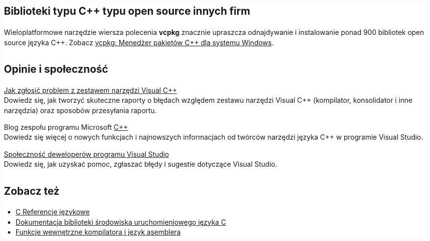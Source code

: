 ## <a name="third-party-open-source-c-libraries"></a>Biblioteki typu C++ typu open source innych firm

Wieloplatformowe narzędzie wiersza polecenia **vcpkg** znacznie upraszcza odnajdywanie i instalowanie ponad 900 bibliotek open source języka C++. Zobacz [vcpkg: Menedżer pakietów C++ dla systemu Windows](../build/vcpkg.md).

## <a name="feedback-and-community"></a>Opinie i społeczność

[Jak zgłosić problem z zestawem narzędzi Visual C++](how-to-report-a-problem-with-the-visual-cpp-toolset.md)<br/>
Dowiedz się, jak tworzyć skuteczne raporty o błędach względem zestawu narzędzi Visual C++ (kompilator, konsolidator i inne narzędzia) oraz sposobów przesyłania raportu.

Blog zespołu programu Microsoft [C++](https://devblogs.microsoft.com/cppblog/)<br/>
Dowiedz się więcej o nowych funkcjach i najnowszych informacjach od twórców narzędzi języka C++ w programie Visual Studio.

[Społeczność deweloperów programu Visual Studio](https://developercommunity.visualstudio.com/)<br/>
Dowiedz się, jak uzyskać pomoc, zgłaszać błędy i sugestie dotyczące Visual Studio.

## <a name="see-also"></a>Zobacz też

- [C Referencje językowe](../c-language/c-language-reference.md)
- [Dokumentacja biblioteki środowiska uruchomieniowego języka C](../c-runtime-library/c-run-time-library-reference.md)
- [Funkcje wewnętrzne kompilatora i język asemblera](../intrinsics/compiler-intrinsics-and-assembly-language.md)

